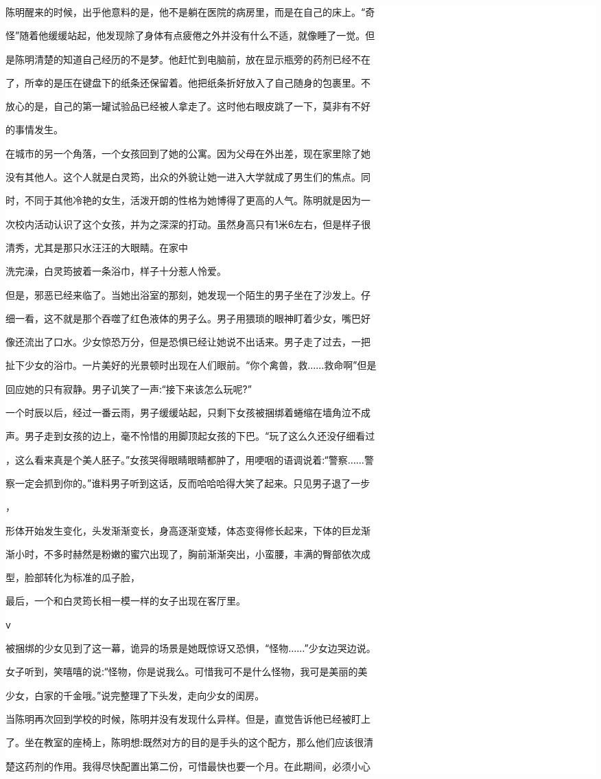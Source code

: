 陈明醒来的时候，出乎他意料的是，他不是躺在医院的病房里，而是在自己的床上。“奇

怪”随着他缓缓站起，他发现除了身体有点疲倦之外并没有什么不适，就像睡了一觉。但

是陈明清楚的知道自己经历的不是梦。他赶忙到电脑前，放在显示瓶旁的药剂已经不在

了，所幸的是压在键盘下的纸条还保留着。他把纸条折好放入了自己随身的包裹里。不

放心的是，自己的第一罐试验品已经被人拿走了。这时他右眼皮跳了一下，莫非有不好

的事情发生。

在城市的另一个角落，一个女孩回到了她的公寓。因为父母在外出差，现在家里除了她

没有其他人。这个人就是白灵筠，出众的外貌让她一进入大学就成了男生们的焦点。同

时，不同于其他冷艳的女生，活泼开朗的性格为她博得了更高的人气。陈明就是因为一

次校内活动认识了这个女孩，并为之深深的打动。虽然身高只有1米6左右，但是样子很

清秀，尤其是那只水汪汪的大眼睛。在家中

洗完澡，白灵筠披着一条浴巾，样子十分惹人怜爱。

但是，邪恶已经来临了。当她出浴室的那刻，她发现一个陌生的男子坐在了沙发上。仔

细一看，这不就是那个吞噬了红色液体的男子么。男子用猥琐的眼神盯着少女，嘴巴好

像还流出了口水。少女惊恐万分，但是恐惧已经让她说不出话来。男子走了过去，一把

扯下少女的浴巾。一片美好的光景顿时出现在人们眼前。“你个禽兽，救……救命啊”但是

回应她的只有寂静。男子讥笑了一声:“接下来该怎么玩呢?”

一个时辰以后，经过一番云雨，男子缓缓站起，只剩下女孩被捆绑着蜷缩在墙角泣不成

声。男子走到女孩的边上，毫不怜惜的用脚顶起女孩的下巴。“玩了这么久还没仔细看过

，这么看来真是个美人胚子。”女孩哭得眼睛眼睛都肿了，用哽咽的语调说着:“警察……警

察一定会抓到你的。”谁料男子听到这话，反而哈哈哈得大笑了起来。只见男子退了一步

，

形体开始发生变化，头发渐渐变长，身高逐渐变矮，体态变得修长起来，下体的巨龙渐

渐小时，不多时赫然是粉嫩的蜜穴出现了，胸前渐渐突出，小蛮腰，丰满的臀部依次成

型，脸部转化为标准的瓜子脸，

最后，一个和白灵筠长相一模一样的女子出现在客厅里。

v

被捆绑的少女见到了这一幕，诡异的场景是她既惊讶又恐惧，“怪物……”少女边哭边说。

女子听到，笑嘻嘻的说:“怪物，你是说我么。可惜我可不是什么怪物，我可是美丽的美

少女，白家的千金哦。”说完整理了下头发，走向少女的闺房。

当陈明再次回到学校的时候，陈明并没有发现什么异样。但是，直觉告诉他已经被盯上

了。坐在教室的座椅上，陈明想:既然对方的目的是手头的这个配方，那么他们应该很清

楚这药剂的作用。我得尽快配置出第二份，可惜最快也要一个月。在此期间，必须小心
